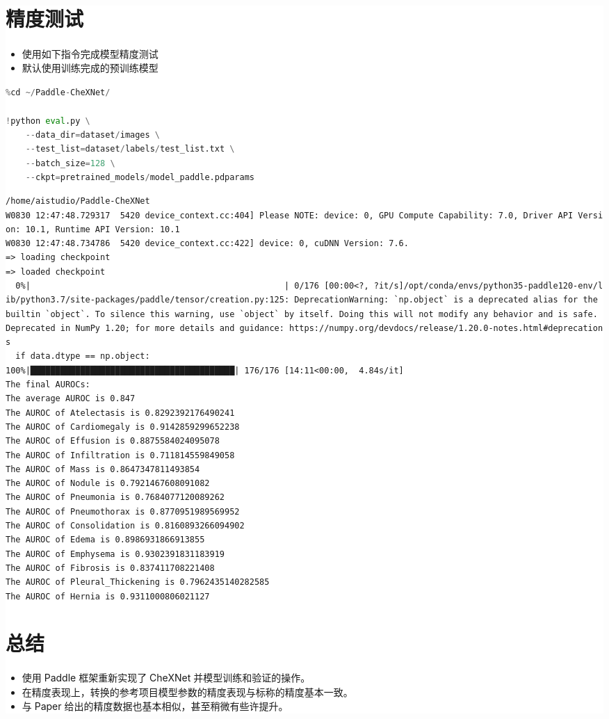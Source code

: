 
# **精度测试**
* 使用如下指令完成模型精度测试
* 默认使用训练完成的预训练模型


```python
%cd ~/Paddle-CheXNet/

!python eval.py \
    --data_dir=dataset/images \
    --test_list=dataset/labels/test_list.txt \
    --batch_size=128 \
    --ckpt=pretrained_models/model_paddle.pdparams
```

    /home/aistudio/Paddle-CheXNet
    W0830 12:47:48.729317  5420 device_context.cc:404] Please NOTE: device: 0, GPU Compute Capability: 7.0, Driver API Version: 10.1, Runtime API Version: 10.1
    W0830 12:47:48.734786  5420 device_context.cc:422] device: 0, cuDNN Version: 7.6.
    => loading checkpoint
    => loaded checkpoint
      0%|                                                   | 0/176 [00:00<?, ?it/s]/opt/conda/envs/python35-paddle120-env/lib/python3.7/site-packages/paddle/tensor/creation.py:125: DeprecationWarning: `np.object` is a deprecated alias for the builtin `object`. To silence this warning, use `object` by itself. Doing this will not modify any behavior and is safe.
    Deprecated in NumPy 1.20; for more details and guidance: https://numpy.org/devdocs/release/1.20.0-notes.html#deprecations
      if data.dtype == np.object:
    100%|█████████████████████████████████████████| 176/176 [14:11<00:00,  4.84s/it]
    The final AUROCs:
    The average AUROC is 0.847
    The AUROC of Atelectasis is 0.8292392176490241
    The AUROC of Cardiomegaly is 0.9142859299652238
    The AUROC of Effusion is 0.8875584024095078
    The AUROC of Infiltration is 0.711814559849058
    The AUROC of Mass is 0.8647347811493854
    The AUROC of Nodule is 0.7921467608091082
    The AUROC of Pneumonia is 0.7684077120089262
    The AUROC of Pneumothorax is 0.8770951989569952
    The AUROC of Consolidation is 0.8160893266094902
    The AUROC of Edema is 0.8986931866913855
    The AUROC of Emphysema is 0.9302391831183919
    The AUROC of Fibrosis is 0.837411708221408
    The AUROC of Pleural_Thickening is 0.7962435140282585
    The AUROC of Hernia is 0.9311000806021127


# **总结**
* 使用 Paddle 框架重新实现了 CheXNet 并模型训练和验证的操作。
* 在精度表现上，转换的参考项目模型参数的精度表现与标称的精度基本一致。
* 与 Paper 给出的精度数据也基本相似，甚至稍微有些许提升。
